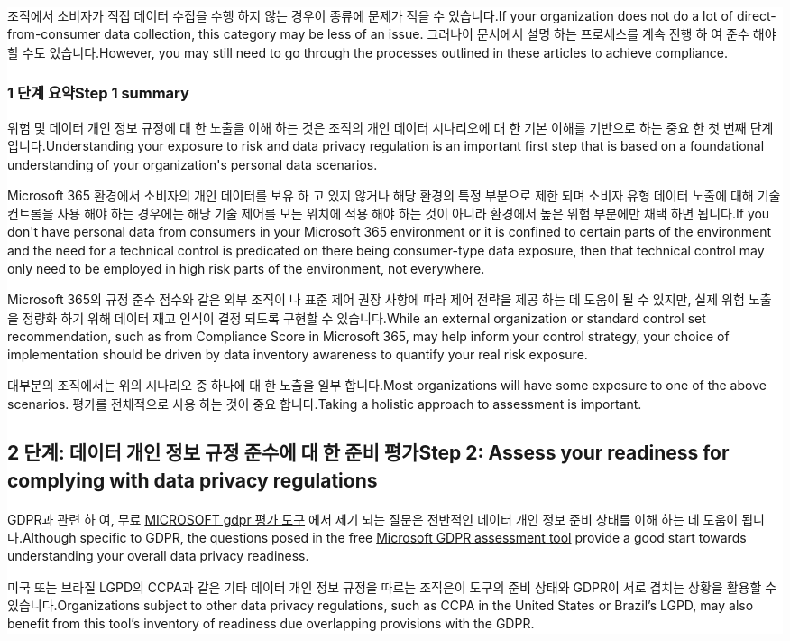 <span data-ttu-id="6bfc7-267">조직에서 소비자가 직접 데이터 수집을 수행 하지 않는 경우이 종류에 문제가 적을 수 있습니다.</span><span class="sxs-lookup"><span data-stu-id="6bfc7-267">If your organization does not do a lot of direct-from-consumer data collection, this category may be less of an issue.</span></span> <span data-ttu-id="6bfc7-268">그러나이 문서에서 설명 하는 프로세스를 계속 진행 하 여 준수 해야 할 수도 있습니다.</span><span class="sxs-lookup"><span data-stu-id="6bfc7-268">However, you may still need to go through the processes outlined in these articles to achieve compliance.</span></span>

### <a name="step-1-summary"></a><span data-ttu-id="6bfc7-269">1 단계 요약</span><span class="sxs-lookup"><span data-stu-id="6bfc7-269">Step 1 summary</span></span>

<span data-ttu-id="6bfc7-270">위험 및 데이터 개인 정보 규정에 대 한 노출을 이해 하는 것은 조직의 개인 데이터 시나리오에 대 한 기본 이해를 기반으로 하는 중요 한 첫 번째 단계입니다.</span><span class="sxs-lookup"><span data-stu-id="6bfc7-270">Understanding your exposure to risk and data privacy regulation is an important first step that is based on a foundational understanding of your organization's personal data scenarios.</span></span>

<span data-ttu-id="6bfc7-271">Microsoft 365 환경에서 소비자의 개인 데이터를 보유 하 고 있지 않거나 해당 환경의 특정 부분으로 제한 되며 소비자 유형 데이터 노출에 대해 기술 컨트롤을 사용 해야 하는 경우에는 해당 기술 제어를 모든 위치에 적용 해야 하는 것이 아니라 환경에서 높은 위험 부분에만 채택 하면 됩니다.</span><span class="sxs-lookup"><span data-stu-id="6bfc7-271">If you don't have personal data from consumers in your Microsoft 365 environment or it is confined to certain parts of the environment and the need for a technical control is predicated on there being consumer-type data exposure, then that technical control may only need to be employed in high risk parts of the environment, not everywhere.</span></span>

<span data-ttu-id="6bfc7-272">Microsoft 365의 규정 준수 점수와 같은 외부 조직이 나 표준 제어 권장 사항에 따라 제어 전략을 제공 하는 데 도움이 될 수 있지만, 실제 위험 노출을 정량화 하기 위해 데이터 재고 인식이 결정 되도록 구현할 수 있습니다.</span><span class="sxs-lookup"><span data-stu-id="6bfc7-272">While an external organization or standard control set recommendation, such as from Compliance Score in Microsoft 365, may help inform your control strategy, your choice of implementation should be driven by data inventory awareness to quantify your real risk exposure.</span></span>

<span data-ttu-id="6bfc7-273">대부분의 조직에서는 위의 시나리오 중 하나에 대 한 노출을 일부 합니다.</span><span class="sxs-lookup"><span data-stu-id="6bfc7-273">Most organizations will have some exposure to one of the above scenarios.</span></span> <span data-ttu-id="6bfc7-274">평가를 전체적으로 사용 하는 것이 중요 합니다.</span><span class="sxs-lookup"><span data-stu-id="6bfc7-274">Taking a holistic approach to assessment is important.</span></span>

## <a name="step-2-assess-your-readiness-for-complying-with-data-privacy-regulations"></a><span data-ttu-id="6bfc7-275">2 단계: 데이터 개인 정보 규정 준수에 대 한 준비 평가</span><span class="sxs-lookup"><span data-stu-id="6bfc7-275">Step 2: Assess your readiness for complying with data privacy regulations</span></span>

<span data-ttu-id="6bfc7-276">GDPR과 관련 하 여, 무료 [MICROSOFT gdpr 평가 도구](https://www.microsoft.com/cyberassessment/en/gdpr/uso365) 에서 제기 되는 질문은 전반적인 데이터 개인 정보 준비 상태를 이해 하는 데 도움이 됩니다.</span><span class="sxs-lookup"><span data-stu-id="6bfc7-276">Although specific to GDPR, the questions posed in the free [Microsoft GDPR assessment tool](https://www.microsoft.com/cyberassessment/en/gdpr/uso365) provide a good start towards understanding your overall data privacy readiness.</span></span> 

<span data-ttu-id="6bfc7-277">미국 또는 브라질 LGPD의 CCPA과 같은 기타 데이터 개인 정보 규정을 따르는 조직은이 도구의 준비 상태와 GDPR이 서로 겹치는 상황을 활용할 수 있습니다.</span><span class="sxs-lookup"><span data-stu-id="6bfc7-277">Organizations subject to other data privacy regulations, such as CCPA in the United States or Brazil’s LGPD, may also benefit from this tool’s inventory of readiness due overlapping provisions with the GDPR.</span></span>
